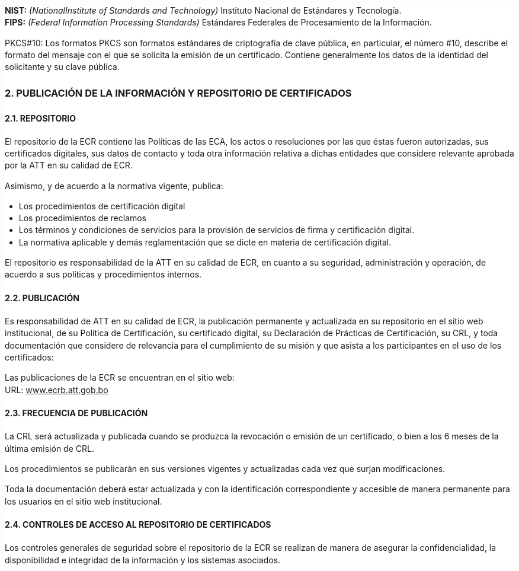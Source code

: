 **NIST:** *(NationalInstitute of Standards and Technology)* Instituto Nacional de Estándares y Tecnología.  
**FIPS:** *(Federal Information Processing Standards)* Estándares Federales de Procesamiento de la Información.  

PKCS#10: Los formatos PKCS son formatos estándares de criptografía de clave pública, en particular, el número #10, describe el formato del mensaje con el que se solicita la emisión de un certificado. Contiene generalmente los datos de la identidad del solicitante y su clave pública.  

### 2. PUBLICACIÓN DE LA INFORMACIÓN Y REPOSITORIO DE CERTIFICADOS  

#### 2.1. REPOSITORIO  

El repositorio de la ECR contiene las Políticas de las ECA, los actos o resoluciones por las que éstas fueron autorizadas, sus certificados digitales, sus datos de contacto y toda otra información relativa a dichas entidades que considere relevante aprobada por la ATT en su calidad de ECR.  

Asimismo, y de acuerdo a la normativa vigente, publica:  

- Los procedimientos de certificación digital  
- Los procedimientos de reclamos  
- Los términos y condiciones de servicios para la provisión de servicios de firma y certificación digital.  
- La normativa aplicable y demás reglamentación que se dicte en materia de certificación digital.  

El repositorio es responsabilidad de la ATT en su calidad de ECR, en cuanto a su seguridad, administración y operación, de acuerdo a sus políticas y procedimientos internos.  

#### 2.2. PUBLICACIÓN  

Es responsabilidad de ATT en su calidad de ECR, la publicación permanente y actualizada en su repositorio en el sitio web institucional, de su Política de Certificación, su certificado digital, su Declaración de Prácticas de Certificación, su CRL, y toda documentación que considere de relevancia para el cumplimiento de su misión y que asista a los participantes en el uso de los certificados:  

Las publicaciones de la ECR se encuentran en el sitio web:  
URL: www.ecrb.att.gob.bo  

#### 2.3. FRECUENCIA DE PUBLICACIÓN  

La CRL será actualizada y publicada cuando se produzca la revocación o emisión de un certificado, o bien a los 6 meses de la última emisión de CRL.  

Los procedimientos se publicarán en sus versiones vigentes y actualizadas cada vez que surjan modificaciones.  

Toda la documentación deberá estar actualizada y con la identificación correspondiente y accesible de manera permanente para los usuarios en el sitio web institucional.  

#### 2.4. CONTROLES DE ACCESO AL REPOSITORIO DE CERTIFICADOS  

Los controles generales de seguridad sobre el repositorio de la ECR se realizan de manera de asegurar la confidencialidad, la disponibilidad e integridad de la información y los sistemas asociados.  

